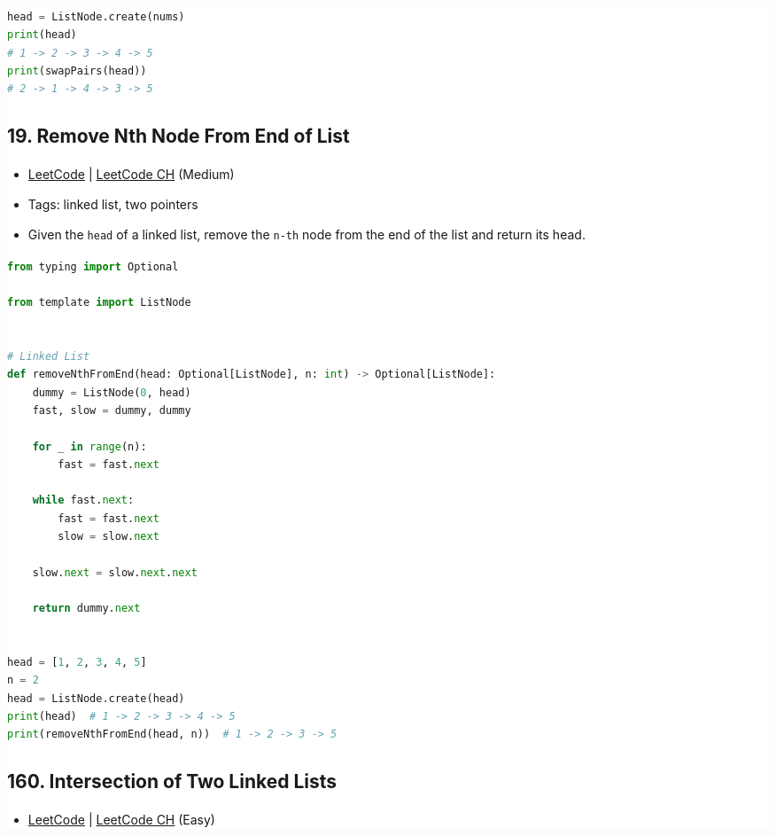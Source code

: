 ```python title="24. Swap Nodes in Pairs - Python Solution"
head = ListNode.create(nums)
print(head)
# 1 -> 2 -> 3 -> 4 -> 5
print(swapPairs(head))
# 2 -> 1 -> 4 -> 3 -> 5

```

## 19. Remove Nth Node From End of List

-   [LeetCode](https://leetcode.com/problems/remove-nth-node-from-end-of-list/) | [LeetCode CH](https://leetcode.cn/problems/remove-nth-node-from-end-of-list/) (Medium)

-   Tags: linked list, two pointers
-   Given the `head` of a linked list, remove the `n-th` node from the end of the list and return its head.

```python title="19. Remove Nth Node From End of List - Python Solution"
from typing import Optional

from template import ListNode


# Linked List
def removeNthFromEnd(head: Optional[ListNode], n: int) -> Optional[ListNode]:
    dummy = ListNode(0, head)
    fast, slow = dummy, dummy

    for _ in range(n):
        fast = fast.next

    while fast.next:
        fast = fast.next
        slow = slow.next

    slow.next = slow.next.next

    return dummy.next


head = [1, 2, 3, 4, 5]
n = 2
head = ListNode.create(head)
print(head)  # 1 -> 2 -> 3 -> 4 -> 5
print(removeNthFromEnd(head, n))  # 1 -> 2 -> 3 -> 5

```

## 160. Intersection of Two Linked Lists

-   [LeetCode](https://leetcode.com/problems/intersection-of-two-linked-lists/) | [LeetCode CH](https://leetcode.cn/problems/intersection-of-two-linked-lists/) (Easy)
